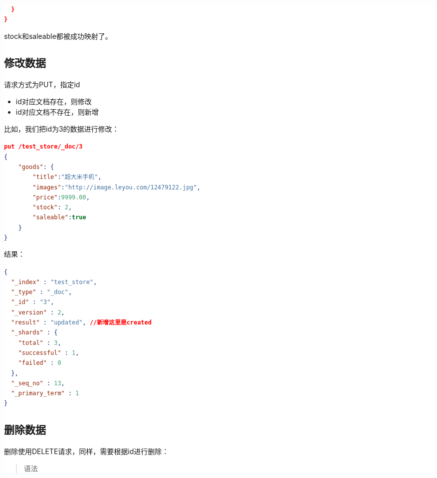 ```json
  }
}
```

stock和saleable都被成功映射了。

## 修改数据

请求方式为PUT，指定id

- id对应文档存在，则修改
- id对应文档不存在，则新增

比如，我们把id为3的数据进行修改：

```json
put /test_store/_doc/3
{
    "goods": {
        "title":"超大米手机",
        "images":"http://image.leyou.com/12479122.jpg",
        "price":9999.00,
        "stock": 2,
        "saleable":true
    }
}
```

结果：

```json
{
  "_index" : "test_store",
  "_type" : "_doc",
  "_id" : "3",
  "_version" : 2,
  "result" : "updated",	//新增这里是created
  "_shards" : {
    "total" : 3,
    "successful" : 1,
    "failed" : 0
  },
  "_seq_no" : 13,
  "_primary_term" : 1
}

```



## 删除数据

删除使用DELETE请求，同样，需要根据id进行删除：

> 语法
